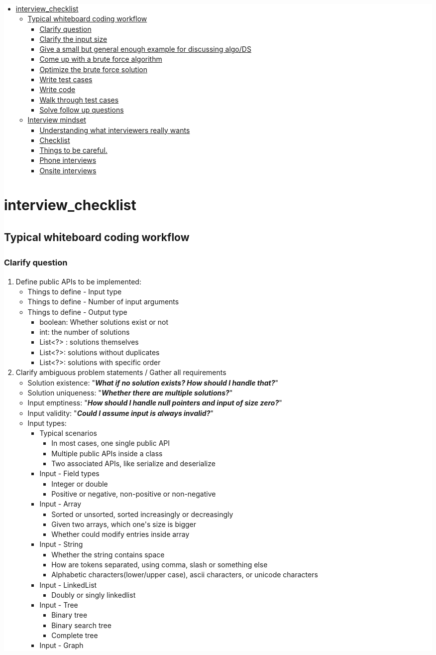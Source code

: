 - [interview_checklist](#interview_checklist)
  - [Typical whiteboard coding workflow](#typical-whiteboard-coding-workflow)
    - [Clarify question](#clarify-question)
    - [Clarify the input size](#clarify-the-input-size)
    - [Give a small but general enough example for discussing algo/DS](#give-a-small-but-general-enough-example-for-discussing-algods)
    - [Come up with a brute force algorithm](#come-up-with-a-brute-force-algorithm)
    - [Optimize the brute force solution](#optimize-the-brute-force-solution)
    - [Write test cases](#write-test-cases)
    - [Write code](#write-code)
    - [Walk through test cases](#walk-through-test-cases)
    - [Solve follow up questions](#solve-follow-up-questions)
  - [Interview mindset](#interview-mindset)
    - [Understanding what interviewers really wants](#understanding-what-interviewers-really-wants)
    - [Checklist](#checklist)
    - [Things to be careful.](#things-to-be-careful)
    - [Phone interviews](#phone-interviews)
    - [Onsite interviews](#onsite-interviews)

# interview_checklist

## Typical whiteboard coding workflow

### Clarify question

1. Define public APIs to be implemented:
   * Things to define - Input type
   * Things to define - Number of input arguments
   * Things to define - Output type
     * boolean: Whether solutions exist or not
     * int: the number of solutions
     * List\<?> : solutions themselves
     * List\<?>: solutions without duplicates
     * List\<?>: solutions with specific order
2. Clarify ambiguous problem statements / Gather all requirements
   * Solution existence: "_**What if no solution exists? How should I handle that?**_"
   * Solution uniqueness: "_**Whether there are multiple solutions?**_"
   * Input emptiness: "_**How should I handle null pointers and input of size zero?**_"
   * Input validity: "_**Could I assume input is always invalid?**_"
   * Input types:
     * Typical scenarios
       * In most cases, one single public API
       * Multiple public APIs inside a class
       * Two associated APIs, like serialize and deserialize
     * Input - Field types
       * Integer or double
       * Positive or negative, non-positive or non-negative
     * Input - Array
       * Sorted or unsorted, sorted increasingly or decreasingly
       * Given two arrays, which one's size is bigger
       * Whether could modify entries inside array
     * Input - String
       * Whether the string contains space
       * How are tokens separated, using comma, slash or something else
       * Alphabetic characters(lower/upper case), ascii characters, or unicode characters
     * Input - LinkedList
       * Doubly or singly linkedlist
     * Input - Tree
       * Binary tree
       * Binary search tree
       * Complete tree
     * Input - Graph